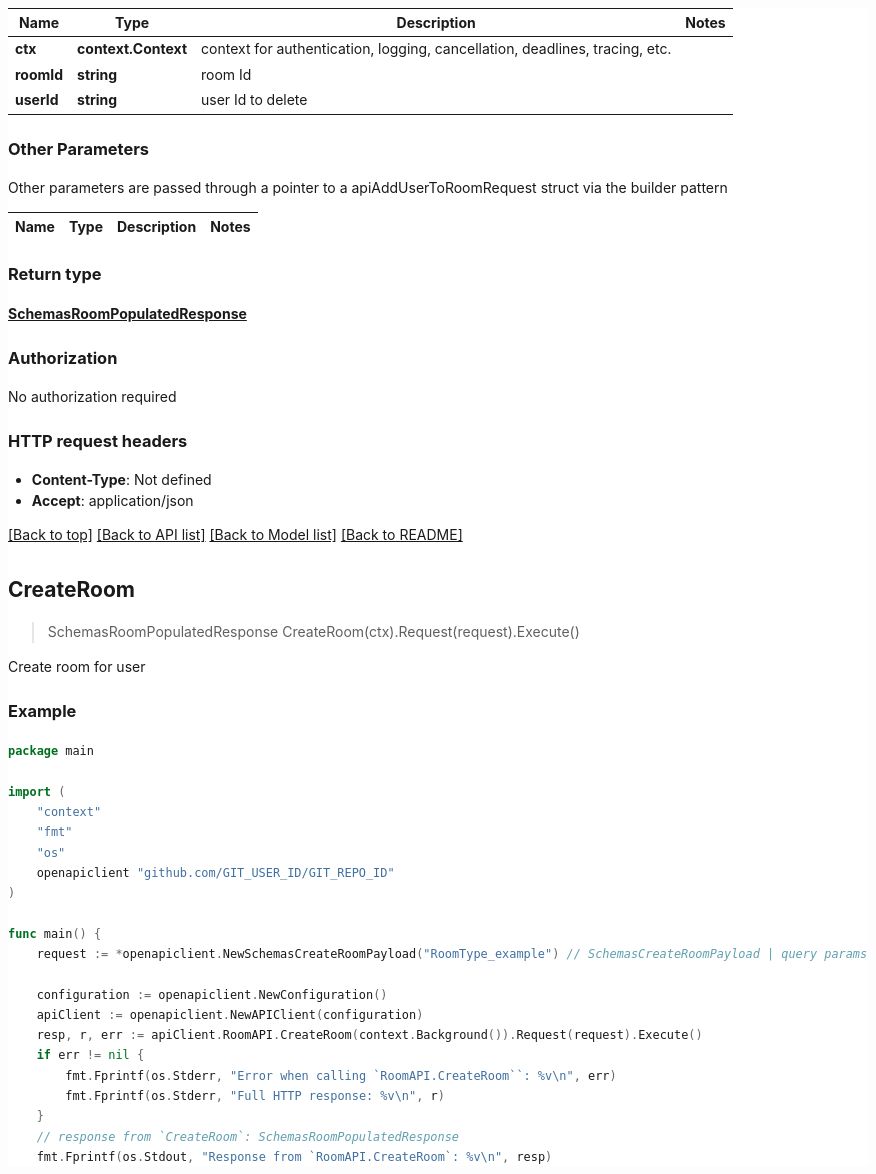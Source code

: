 
Name | Type | Description  | Notes
------------- | ------------- | ------------- | -------------
**ctx** | **context.Context** | context for authentication, logging, cancellation, deadlines, tracing, etc.
**roomId** | **string** | room Id | 
**userId** | **string** | user Id to delete | 

### Other Parameters

Other parameters are passed through a pointer to a apiAddUserToRoomRequest struct via the builder pattern


Name | Type | Description  | Notes
------------- | ------------- | ------------- | -------------



### Return type

[**SchemasRoomPopulatedResponse**](SchemasRoomPopulatedResponse.md)

### Authorization

No authorization required

### HTTP request headers

- **Content-Type**: Not defined
- **Accept**: application/json

[[Back to top]](#) [[Back to API list]](../README.md#documentation-for-api-endpoints)
[[Back to Model list]](../README.md#documentation-for-models)
[[Back to README]](../README.md)


## CreateRoom

> SchemasRoomPopulatedResponse CreateRoom(ctx).Request(request).Execute()

Create room for user

### Example

```go
package main

import (
	"context"
	"fmt"
	"os"
	openapiclient "github.com/GIT_USER_ID/GIT_REPO_ID"
)

func main() {
	request := *openapiclient.NewSchemasCreateRoomPayload("RoomType_example") // SchemasCreateRoomPayload | query params

	configuration := openapiclient.NewConfiguration()
	apiClient := openapiclient.NewAPIClient(configuration)
	resp, r, err := apiClient.RoomAPI.CreateRoom(context.Background()).Request(request).Execute()
	if err != nil {
		fmt.Fprintf(os.Stderr, "Error when calling `RoomAPI.CreateRoom``: %v\n", err)
		fmt.Fprintf(os.Stderr, "Full HTTP response: %v\n", r)
	}
	// response from `CreateRoom`: SchemasRoomPopulatedResponse
	fmt.Fprintf(os.Stdout, "Response from `RoomAPI.CreateRoom`: %v\n", resp)
```